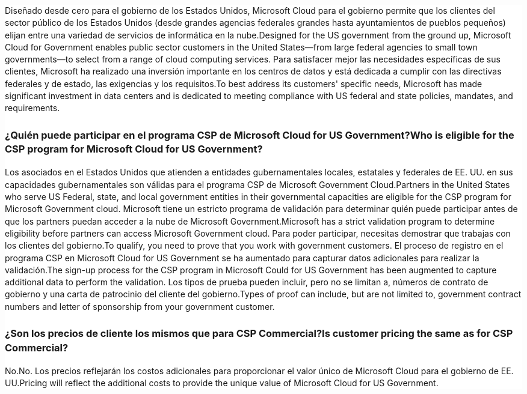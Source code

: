 <span data-ttu-id="a8a5f-110">Diseñado desde cero para el gobierno de los Estados Unidos, Microsoft Cloud para el gobierno permite que los clientes del sector público de los Estados Unidos (desde grandes agencias federales grandes hasta ayuntamientos de pueblos pequeños) elijan entre una variedad de servicios de informática en la nube.</span><span class="sxs-lookup"><span data-stu-id="a8a5f-110">Designed for the US government from the ground up, Microsoft Cloud for Government enables public sector customers in the United States—from large federal agencies to small town governments—to select from a range of cloud computing services.</span></span> <span data-ttu-id="a8a5f-111">Para satisfacer mejor las necesidades específicas de sus clientes, Microsoft ha realizado una inversión importante en los centros de datos y está dedicada a cumplir con las directivas federales y de estado, las exigencias y los requisitos.</span><span class="sxs-lookup"><span data-stu-id="a8a5f-111">To best address its customers' specific needs, Microsoft has made significant investment in data centers and is dedicated to meeting compliance with US federal and state policies, mandates, and requirements.</span></span>

### <a name="who-is-eligible-for-the-csp-program-for-microsoft-cloud-for-us-government"></a><span data-ttu-id="a8a5f-112">¿Quién puede participar en el programa CSP de Microsoft Cloud for US Government?</span><span class="sxs-lookup"><span data-stu-id="a8a5f-112">Who is eligible for the CSP program for Microsoft Cloud for US Government?</span></span>

<span data-ttu-id="a8a5f-113">Los asociados en el Estados Unidos que atienden a entidades gubernamentales locales, estatales y federales de EE. UU. en sus capacidades gubernamentales son válidas para el programa CSP de Microsoft Government Cloud.</span><span class="sxs-lookup"><span data-stu-id="a8a5f-113">Partners in the United States who serve US Federal, state, and local government entities in their governmental capacities are eligible for the CSP program for Microsoft Government cloud.</span></span> <span data-ttu-id="a8a5f-114">Microsoft tiene un estricto programa de validación para determinar quién puede participar antes de que los partners puedan acceder a la nube de Microsoft Government.</span><span class="sxs-lookup"><span data-stu-id="a8a5f-114">Microsoft has a strict validation program to determine eligibility before partners can access Microsoft Government cloud.</span></span> <span data-ttu-id="a8a5f-115">Para poder participar, necesitas demostrar que trabajas con los clientes del gobierno.</span><span class="sxs-lookup"><span data-stu-id="a8a5f-115">To qualify, you need to prove that you work with government customers.</span></span> <span data-ttu-id="a8a5f-116">El proceso de registro en el programa CSP en Microsoft Cloud for US Government se ha aumentado para capturar datos adicionales para realizar la validación.</span><span class="sxs-lookup"><span data-stu-id="a8a5f-116">The sign-up process for the CSP program in Microsoft Could for US Government has been augmented to capture additional data to perform the validation.</span></span> <span data-ttu-id="a8a5f-117">Los tipos de prueba pueden incluir, pero no se limitan a, números de contrato de gobierno y una carta de patrocinio del cliente del gobierno.</span><span class="sxs-lookup"><span data-stu-id="a8a5f-117">Types of proof can include, but are not limited to, government contract numbers and letter of sponsorship from your government customer.</span></span>

### <a name="is-customer-pricing-the-same-as-for-csp-commercial"></a><span data-ttu-id="a8a5f-118">¿Son los precios de cliente los mismos que para CSP Commercial?</span><span class="sxs-lookup"><span data-stu-id="a8a5f-118">Is customer pricing the same as for CSP Commercial?</span></span>

<span data-ttu-id="a8a5f-119">No.</span><span class="sxs-lookup"><span data-stu-id="a8a5f-119">No.</span></span> <span data-ttu-id="a8a5f-120">Los precios reflejarán los costos adicionales para proporcionar el valor único de Microsoft Cloud para el gobierno de EE. UU.</span><span class="sxs-lookup"><span data-stu-id="a8a5f-120">Pricing will reflect the additional costs to provide the unique value of Microsoft Cloud for US Government.</span></span>

